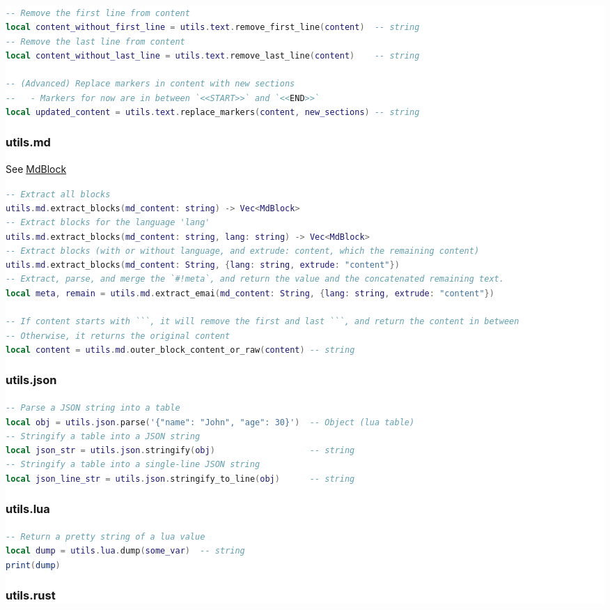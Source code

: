 ```lua
-- Remove the first line from content
local content_without_first_line = utils.text.remove_first_line(content)  -- string
-- Remove the last line from content
local content_without_last_line = utils.text.remove_last_line(content)    -- string

-- (Advanced) Replace markers in content with new sections
--   - Markers for now are in between `<<START>>` and `<<END>>`
local updated_content = utils.text.replace_markers(content, new_sections) -- string
```


### utils.md

See [MdBlock](#mdblock)

```lua
-- Extract all blocks
utils.md.extract_blocks(md_content: string) -> Vec<MdBlock>
-- Extract blocks for the language 'lang'
utils.md.extract_blocks(md_content: string, lang: string) -> Vec<MdBlock>
-- Extract blocks (with or without language, and extrude: content, which the remaining content)
utils.md.extract_blocks(md_content: String, {lang: string, extrude: "content"})
-- Extract, parse, and merge the `#!meta`, and return the value and the concatenated remaining text.
local meta, remain = utils.md.extract_emai(md_content: String, {lang: string, extrude: "content"})

-- If content starts with ```, it will remove the first and last ```, and return the content in between
-- Otherwise, it returns the original content
local content = utils.md.outer_block_content_or_raw(content) -- string

```

### utils.json

```lua
-- Parse a JSON string into a table
local obj = utils.json.parse('{"name": "John", "age": 30}')  -- Object (lua table)
-- Stringify a table into a JSON string
local json_str = utils.json.stringify(obj)                   -- string
-- Stringify a table into a single-line JSON string
local json_line_str = utils.json.stringify_to_line(obj)      -- string
```

### utils.lua

```lua
-- Return a pretty string of a lua value
local dump = utils.lua.dump(some_var)  -- string
print(dump)
```

### utils.rust
